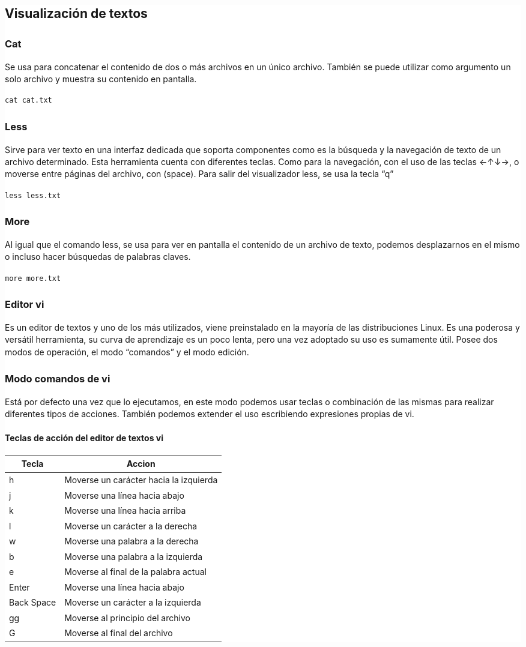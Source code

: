 ## Visualización de textos

### Cat

Se usa para concatenar el contenido de dos o más archivos en un único archivo. También se puede utilizar como argumento un solo archivo y muestra su contenido en pantalla.
```
cat cat.txt
```


### Less

Sirve para ver texto en una interfaz dedicada que soporta componentes como es la búsqueda y la navegación de texto de un archivo determinado. Esta herramienta cuenta con diferentes teclas. Como para la navegación, con el uso de las teclas ←↑↓→, o moverse entre páginas del archivo, con (space). Para salir del visualizador less, se usa la tecla “q”
```
less less.txt
```


### More

Al igual que el comando less, se usa para ver en pantalla el contenido de un archivo de texto, podemos desplazarnos en el mismo o incluso hacer búsquedas de palabras claves.
```
more more.txt
```


### Editor vi

Es un editor de textos y uno de los más utilizados, viene preinstalado en la mayoría de las distribuciones Linux. Es una poderosa y  versátil herramienta, su curva de aprendizaje es un poco lenta, pero una vez adoptado su uso es sumamente útil. Posee dos modos de operación, el modo “comandos” y el modo edición.

### Modo comandos de vi

Está por defecto una vez que lo ejecutamos, en este modo podemos usar teclas o combinación de las mismas para realizar diferentes tipos de acciones. También podemos extender el uso escribiendo expresiones propias de vi.

#### Teclas de acción del editor de textos vi 

| Tecla | Accion |
|----------|----------|
| h | Moverse un carácter hacia la izquierda | 
| j | Moverse una línea hacia abajo | 
| k | Moverse una línea hacia arriba | 
| l | Moverse un carácter a la derecha | 
| w | Moverse una palabra a la derecha | 
| b | Moverse una palabra a la izquierda | 
| e | Moverse al final de la palabra actual |
| Enter | Moverse una línea hacia abajo | 
| Back Space | Moverse un carácter a la izquierda | 
| gg | Moverse al principio del archivo | 
| G | Moverse al final del archivo | 